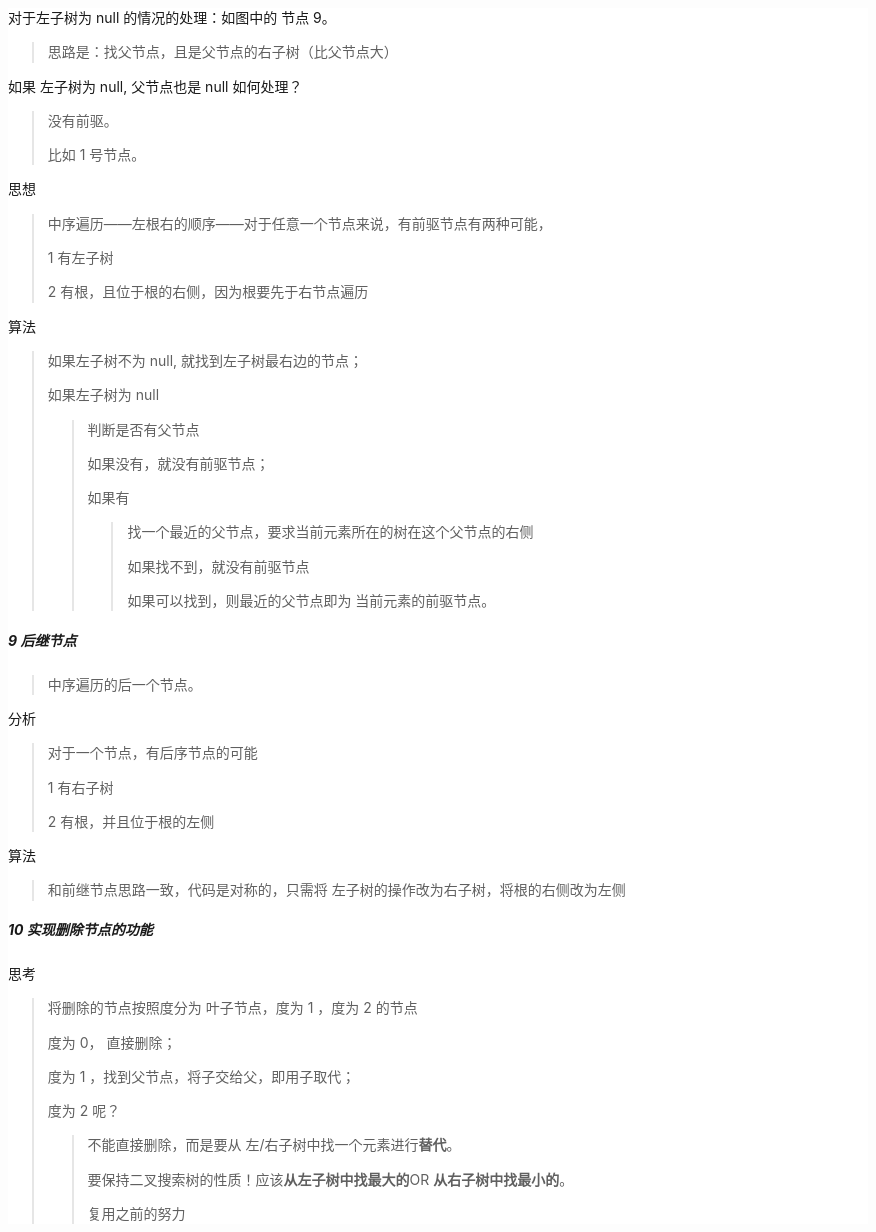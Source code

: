 对于左子树为 null 的情况的处理：如图中的 节点 9。

> 思路是：找父节点，且是父节点的右子树（比父节点大）

如果 左子树为 null, 父节点也是 null 如何处理？

> 没有前驱。 
>
> 比如 1 号节点。



思想

> 中序遍历——左根右的顺序——对于任意一个节点来说，有前驱节点有两种可能，
>
> 1 有左子树
>
> 2 有根，且位于根的右侧，因为根要先于右节点遍历

算法

> 如果左子树不为 null, 就找到左子树最右边的节点；
>
> 如果左子树为 null
>
> > 判断是否有父节点
> >
> > 如果没有，就没有前驱节点；
> >
> > 如果有
> >
> > > 找一个最近的父节点，要求当前元素所在的树在这个父节点的右侧
> > >
> > > 如果找不到，就没有前驱节点
> > >
> > > 如果可以找到，则最近的父节点即为 当前元素的前驱节点。 

##### 9 后继节点

>中序遍历的后一个节点。

分析

> 对于一个节点，有后序节点的可能
>
> 1 有右子树
>
> 2 有根，并且位于根的左侧

算法

> 和前继节点思路一致，代码是对称的，只需将 左子树的操作改为右子树，将根的右侧改为左侧

##### 10  实现删除节点的功能

思考

> 将删除的节点按照度分为 叶子节点，度为 1 ，度为 2 的节点
>
> 度为 0， 直接删除；
>
> 度为 1 ，找到父节点，将子交给父，即用子取代；
>
> 度为 2 呢？
>
> > 不能直接删除，而是要从 左/右子树中找一个元素进行**替代**。
> >
> > 要保持二叉搜索树的性质！应该**从左子树中找最大的**OR **从右子树中找最小的**。
> >
> > 复用之前的努力